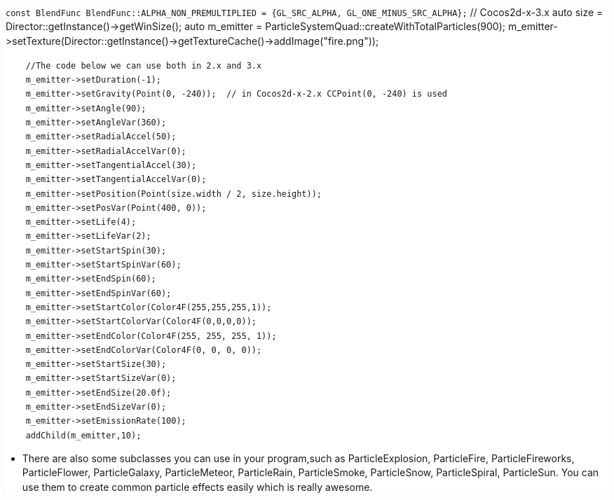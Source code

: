 ``` const BlendFunc BlendFunc::ALPHA_NON_PREMULTIPLIED = {GL_SRC_ALPHA, GL_ONE_MINUS_SRC_ALPHA}; ```
		// Cocos2d-x-3.x
		auto size = Director::getInstance()->getWinSize();
		auto m_emitter = ParticleSystemQuad::createWithTotalParticles(900);
		m_emitter->setTexture(Director::getInstance()->getTextureCache()->addImage("fire.png"));
	
		//The code below we can use both in 2.x and 3.x 
		m_emitter->setDuration(-1);
		m_emitter->setGravity(Point(0, -240));  // in Cocos2d-x-2.x CCPoint(0, -240) is used
		m_emitter->setAngle(90);
		m_emitter->setAngleVar(360);
		m_emitter->setRadialAccel(50);
		m_emitter->setRadialAccelVar(0);
		m_emitter->setTangentialAccel(30);
		m_emitter->setTangentialAccelVar(0);
		m_emitter->setPosition(Point(size.width / 2, size.height));
		m_emitter->setPosVar(Point(400, 0));
		m_emitter->setLife(4);
		m_emitter->setLifeVar(2);
		m_emitter->setStartSpin(30);
		m_emitter->setStartSpinVar(60);
		m_emitter->setEndSpin(60);
		m_emitter->setEndSpinVar(60);
		m_emitter->setStartColor(Color4F(255,255,255,1));
		m_emitter->setStartColorVar(Color4F(0,0,0,0));
		m_emitter->setEndColor(Color4F(255, 255, 255, 1));
		m_emitter->setEndColorVar(Color4F(0, 0, 0, 0));
		m_emitter->setStartSize(30);
		m_emitter->setStartSizeVar(0);
		m_emitter->setEndSize(20.0f);
		m_emitter->setEndSizeVar(0);
		m_emitter->setEmissionRate(100);
		addChild(m_emitter,10);

- There are also some subclasses you can use in your program,such as ParticleExplosion, ParticleFire, ParticleFireworks, ParticleFlower, ParticleGalaxy, ParticleMeteor, ParticleRain, ParticleSmoke, ParticleSnow, ParticleSpiral, ParticleSun. You can use them to create common particle effects easily which is really awesome.

